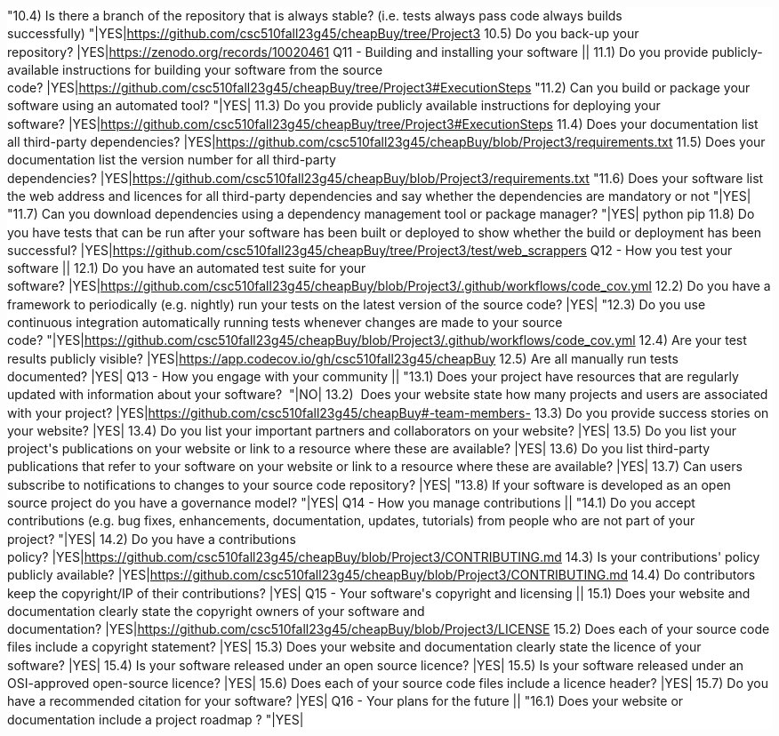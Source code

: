 "10.4) Is there a branch of the repository that is always stable? (i.e. tests always pass code always builds successfully) "|YES|https://github.com/csc510fall23g45/cheapBuy/tree/Project3
10.5) Do you back-up your repository? |YES|https://zenodo.org/records/10020461
Q11 - Building and installing your software ||
11.1) Do you provide publicly-available instructions for building your software from the source code? |YES|https://github.com/csc510fall23g45/cheapBuy/tree/Project3#ExecutionSteps
"11.2) Can you build or package your software using an automated tool? "|YES|
11.3) Do you provide publicly available instructions for deploying your software? |YES|https://github.com/csc510fall23g45/cheapBuy/tree/Project3#ExecutionSteps
11.4) Does your documentation list all third-party dependencies? |YES|https://github.com/csc510fall23g45/cheapBuy/blob/Project3/requirements.txt
11.5) Does your documentation list the version number for all third-party dependencies? |YES|https://github.com/csc510fall23g45/cheapBuy/blob/Project3/requirements.txt
"11.6) Does your software list the web address and licences for all third-party dependencies and say whether the dependencies are mandatory or not "|YES|
"11.7) Can you download dependencies using a dependency management tool or package manager? "|YES| python pip
11.8) Do you have tests that can be run after your software has been built or deployed to show whether the build or deployment has been successful? |YES|https://github.com/csc510fall23g45/cheapBuy/tree/Project3/test/web_scrappers
Q12 - How you test your software ||
12.1) Do you have an automated test suite for your software? |YES|https://github.com/csc510fall23g45/cheapBuy/blob/Project3/.github/workflows/code_cov.yml
12.2) Do you have a framework to periodically (e.g. nightly) run your tests on the latest version of the source code? |YES|
"12.3) Do you use continuous integration automatically running tests whenever changes are made to your source code? "|YES|https://github.com/csc510fall23g45/cheapBuy/blob/Project3/.github/workflows/code_cov.yml
12.4) Are your test results publicly visible? |YES|https://app.codecov.io/gh/csc510fall23g45/cheapBuy
12.5) Are all manually run tests documented? |YES|
Q13 - How you engage with your community ||
"13.1) Does your project have resources that are regularly updated with information about your software?  "|NO|
13.2)  Does your website state how many projects and users are associated with your project? |YES|https://github.com/csc510fall23g45/cheapBuy#-team-members-
13.3) Do you provide success stories on your website? |YES|
13.4) Do you list your important partners and collaborators on your website? |YES|
13.5) Do you list your project's publications on your website or link to a resource where these are available? |YES|
13.6) Do you list third-party publications that refer to your software on your website or link to a resource where these are available? |YES|
13.7) Can users subscribe to notifications to changes to your source code repository? |YES|
"13.8) If your software is developed as an open source project do you have a governance model? "|YES|
Q14 - How you manage contributions ||
"14.1) Do you accept contributions (e.g. bug fixes, enhancements, documentation, updates, tutorials) from people who are not part of your project? "|YES|
14.2) Do you have a contributions policy? |YES|https://github.com/csc510fall23g45/cheapBuy/blob/Project3/CONTRIBUTING.md
14.3) Is your contributions' policy publicly available? |YES|https://github.com/csc510fall23g45/cheapBuy/blob/Project3/CONTRIBUTING.md
14.4) Do contributors keep the copyright/IP of their contributions? |YES|
Q15 - Your software's copyright and licensing ||
15.1) Does your website and documentation clearly state the copyright owners of your software and documentation? |YES|https://github.com/csc510fall23g45/cheapBuy/blob/Project3/LICENSE
15.2) Does each of your source code files include a copyright statement? |YES|
15.3) Does your website and documentation clearly state the licence of your software? |YES|
15.4) Is your software released under an open source licence? |YES|
15.5) Is your software released under an OSI-approved open-source licence? |YES|
15.6) Does each of your source code files include a licence header? |YES|
15.7) Do you have a recommended citation for your software? |YES|
Q16 - Your plans for the future ||
"16.1) Does your website or documentation include a project roadmap ? "|YES|